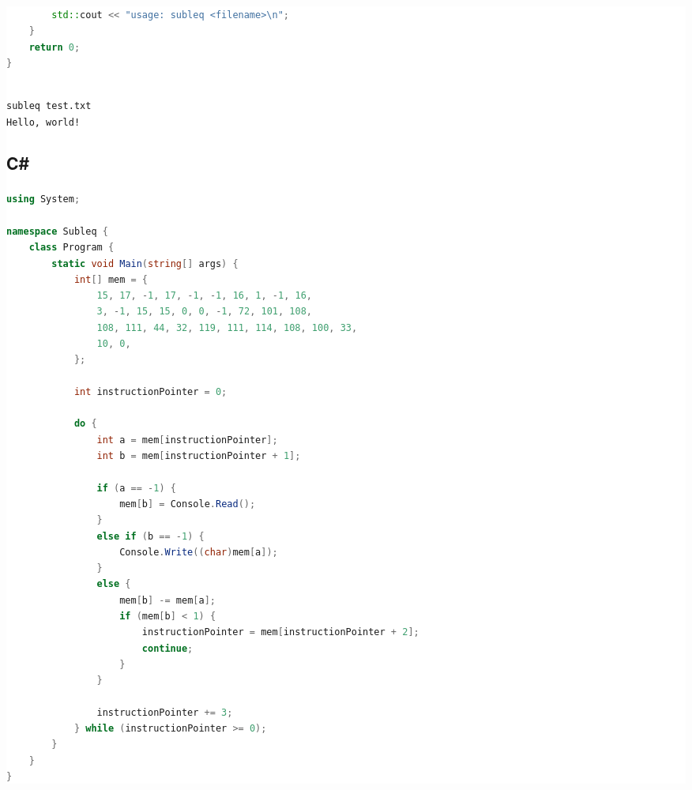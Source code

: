 ```cpp
        std::cout << "usage: subleq <filename>\n";
    }
    return 0;
}

```


```txt

subleq test.txt
Hello, world!

```


## C#
```c#
using System;

namespace Subleq {
    class Program {
        static void Main(string[] args) {
            int[] mem = {
                15, 17, -1, 17, -1, -1, 16, 1, -1, 16,
                3, -1, 15, 15, 0, 0, -1, 72, 101, 108,
                108, 111, 44, 32, 119, 111, 114, 108, 100, 33,
                10, 0,
            };

            int instructionPointer = 0;

            do {
                int a = mem[instructionPointer];
                int b = mem[instructionPointer + 1];

                if (a == -1) {
                    mem[b] = Console.Read();
                }
                else if (b == -1) {
                    Console.Write((char)mem[a]);
                }
                else {
                    mem[b] -= mem[a];
                    if (mem[b] < 1) {
                        instructionPointer = mem[instructionPointer + 2];
                        continue;
                    }
                }

                instructionPointer += 3;
            } while (instructionPointer >= 0);
        }
    }
}
```
